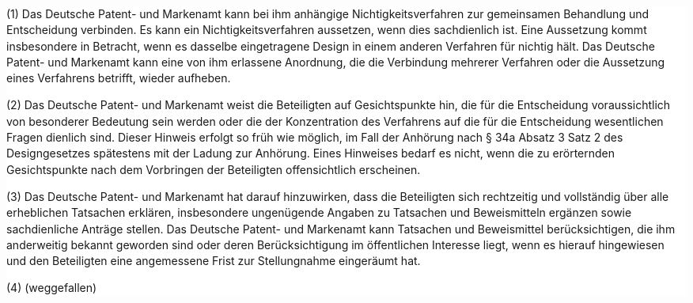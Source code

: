 <div>

<div class="jnhtml">

<div>

<div class="jurAbsatz">

(1) Das Deutsche Patent- und Markenamt kann bei ihm anhängige
Nichtigkeitsverfahren zur gemeinsamen Behandlung und Entscheidung
verbinden. Es kann ein Nichtigkeitsverfahren aussetzen, wenn dies
sachdienlich ist. Eine Aussetzung kommt insbesondere in Betracht, wenn
es dasselbe eingetragene Design in einem anderen Verfahren für nichtig
hält. Das Deutsche Patent- und Markenamt kann eine von ihm erlassene
Anordnung, die die Verbindung mehrerer Verfahren oder die Aussetzung
eines Verfahrens betrifft, wieder aufheben.

</div>

<div class="jurAbsatz">

(2) Das Deutsche Patent- und Markenamt weist die Beteiligten auf
Gesichtspunkte hin, die für die Entscheidung voraussichtlich von
besonderer Bedeutung sein werden oder die der Konzentration des
Verfahrens auf die für die Entscheidung wesentlichen Fragen dienlich
sind. Dieser Hinweis erfolgt so früh wie möglich, im Fall der Anhörung
nach § 34a Absatz 3 Satz 2 des Designgesetzes spätestens mit der Ladung
zur Anhörung. Eines Hinweises bedarf es nicht, wenn die zu erörternden
Gesichtspunkte nach dem Vorbringen der Beteiligten offensichtlich
erscheinen.

</div>

<div class="jurAbsatz">

(3) Das Deutsche Patent- und Markenamt hat darauf hinzuwirken, dass die
Beteiligten sich rechtzeitig und vollständig über alle erheblichen
Tatsachen erklären, insbesondere ungenügende Angaben zu Tatsachen und
Beweismitteln ergänzen sowie sachdienliche Anträge stellen. Das Deutsche
Patent- und Markenamt kann Tatsachen und Beweismittel berücksichtigen,
die ihm anderweitig bekannt geworden sind oder deren Berücksichtigung im
öffentlichen Interesse liegt, wenn es hierauf hingewiesen und den
Beteiligten eine angemessene Frist zur Stellungnahme eingeräumt hat.

</div>

<div class="jurAbsatz">

(4) (weggefallen)

</div>

</div>

</div>

</div>

<div>

